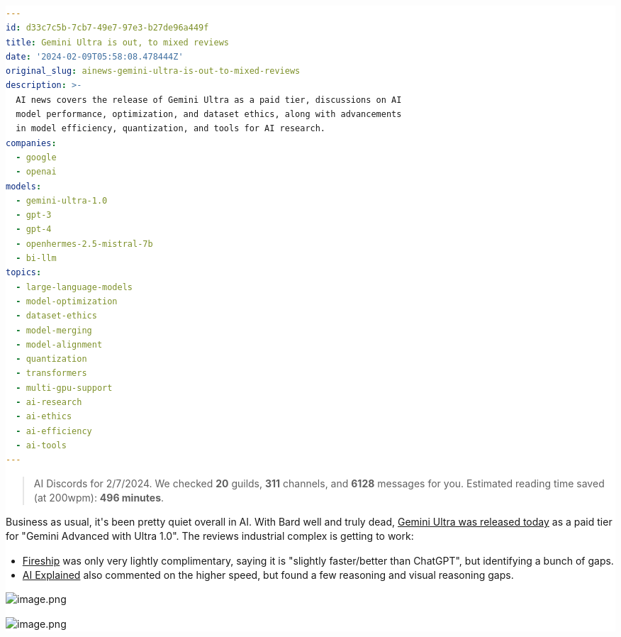 ```yaml
---
id: d33c7c5b-7cb7-49e7-97e3-b27de96a449f
title: Gemini Ultra is out, to mixed reviews
date: '2024-02-09T05:58:08.478444Z'
original_slug: ainews-gemini-ultra-is-out-to-mixed-reviews
description: >-
  AI news covers the release of Gemini Ultra as a paid tier, discussions on AI
  model performance, optimization, and dataset ethics, along with advancements
  in model efficiency, quantization, and tools for AI research.
companies:
  - google
  - openai
models:
  - gemini-ultra-1.0
  - gpt-3
  - gpt-4
  - openhermes-2.5-mistral-7b
  - bi-llm
topics:
  - large-language-models
  - model-optimization
  - dataset-ethics
  - model-merging
  - model-alignment
  - quantization
  - transformers
  - multi-gpu-support
  - ai-research
  - ai-ethics
  - ai-efficiency
  - ai-tools
---
```



> AI Discords for 2/7/2024. We checked **20** guilds, **311** channels, and **6128** messages for you. Estimated reading time saved (at 200wpm): **496 minutes**.

Business as usual, it's been pretty quiet overall in AI. With Bard well and truly dead, [Gemini Ultra was released today](https://blog.google/products/gemini/bard-gemini-advanced-app/) as a paid tier for "Gemini Advanced with Ultra 1.0". The reviews industrial complex is getting to work:

- [Fireship](https://www.youtube.com/watch?v=ucd63nIZZ60) was only very lightly complimentary, saying it is "slightly faster/better than ChatGPT", but identifying a bunch of gaps.
- [AI Explained](https://www.youtube.com/watch?v=gexI6Ai3X0U) also commented on the higher speed, but found a few reasoning and visual reasoning gaps.

 ![image.png](https://assets.buttondown.email/images/18b262e6-69df-40a9-abf9-3f5d41bca9ab.png?w=960&fit=max) 

 ![image.png](https://assets.buttondown.email/images/45c5fe91-f014-4bf9-b5bc-06c3423ecf7f.png?w=960&fit=max)

